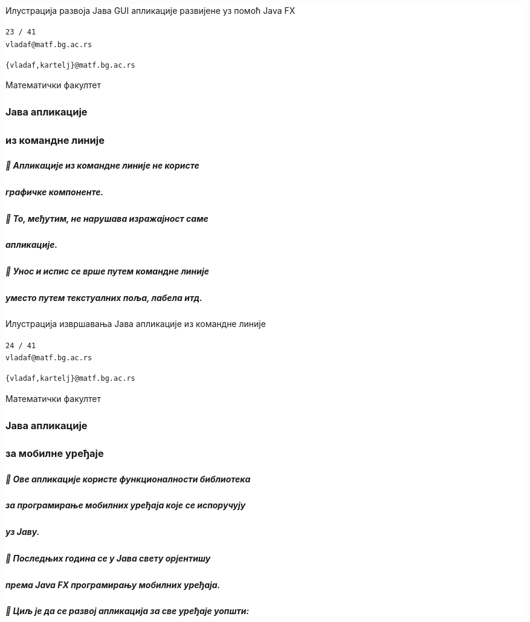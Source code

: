 Илустрација развоја Јава GUI апликације развијене уз помоћ Java FX


```
23 / 41
vladaf@matf.bg.ac.rs
```
```
{vladaf,kartelj}@matf.bg.ac.rs
```
Математички факултет

### Јава апликације

### из командне линије

#####  Апликације из командне линије не користе

##### графичке компоненте.

#####  То, међутим, не нарушава изражајност саме

##### апликације.

#####  Унос и испис се врше путем командне линије

##### уместо путем текстуалних поља, лабела итд.

Илустрација извршавања Јава апликације из командне линије


```
24 / 41
vladaf@matf.bg.ac.rs
```
```
{vladaf,kartelj}@matf.bg.ac.rs
```
Математички факултет

### Јава апликације

### за мобилне уређаје

#####  Ове апликације користе функционалности библиотека

##### за програмирање мобилних уређаја које се испоручују

##### уз Јаву.

#####  Последњих година се у Јава свету орјентишу

##### према Java FX програмирању мобилних уређаја.

#####  Циљ је да се развој апликација за све уређаје уопшти:
